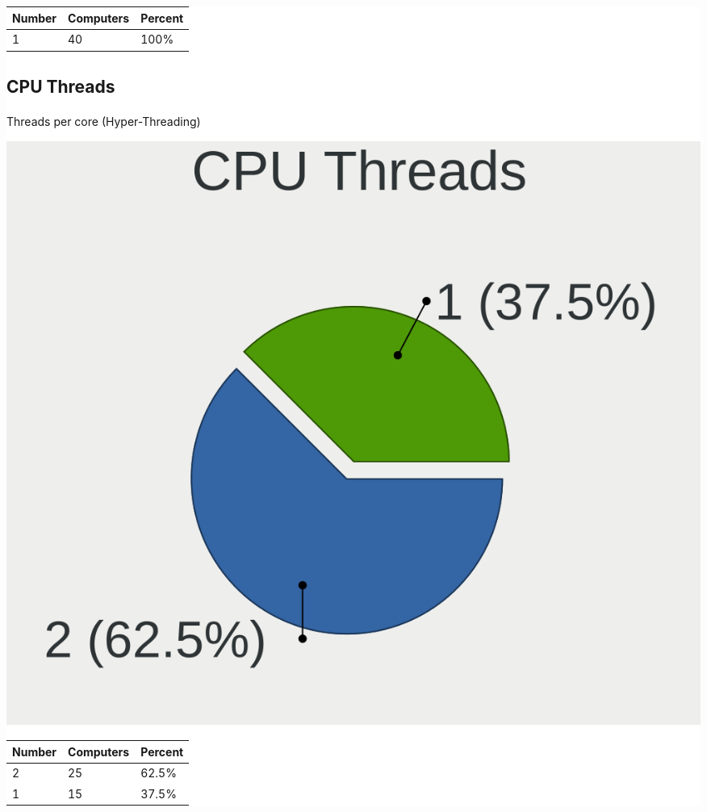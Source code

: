 
| Number | Computers | Percent |
|--------|-----------|---------|
| 1      | 40        | 100%    |

CPU Threads
-----------

Threads per core (Hyper-Threading)

![CPU Threads](./All/images/pie_chart/cpu_threads.svg)


| Number | Computers | Percent |
|--------|-----------|---------|
| 2      | 25        | 62.5%   |
| 1      | 15        | 37.5%   |
